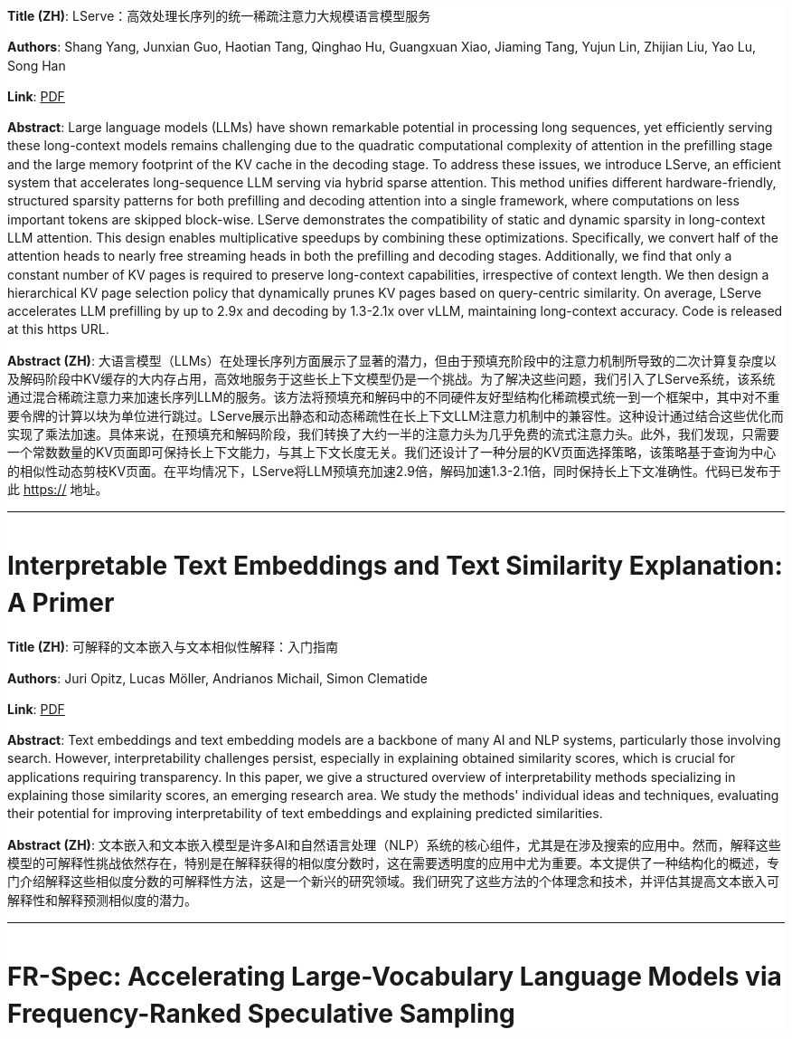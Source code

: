 **Title (ZH)**: LServe：高效处理长序列的统一稀疏注意力大规模语言模型服务 

**Authors**: Shang Yang, Junxian Guo, Haotian Tang, Qinghao Hu, Guangxuan Xiao, Jiaming Tang, Yujun Lin, Zhijian Liu, Yao Lu, Song Han  

**Link**: [PDF](https://arxiv.org/pdf/2502.14866)  

**Abstract**: Large language models (LLMs) have shown remarkable potential in processing long sequences, yet efficiently serving these long-context models remains challenging due to the quadratic computational complexity of attention in the prefilling stage and the large memory footprint of the KV cache in the decoding stage. To address these issues, we introduce LServe, an efficient system that accelerates long-sequence LLM serving via hybrid sparse attention. This method unifies different hardware-friendly, structured sparsity patterns for both prefilling and decoding attention into a single framework, where computations on less important tokens are skipped block-wise. LServe demonstrates the compatibility of static and dynamic sparsity in long-context LLM attention. This design enables multiplicative speedups by combining these optimizations. Specifically, we convert half of the attention heads to nearly free streaming heads in both the prefilling and decoding stages. Additionally, we find that only a constant number of KV pages is required to preserve long-context capabilities, irrespective of context length. We then design a hierarchical KV page selection policy that dynamically prunes KV pages based on query-centric similarity. On average, LServe accelerates LLM prefilling by up to 2.9x and decoding by 1.3-2.1x over vLLM, maintaining long-context accuracy. Code is released at this https URL. 

**Abstract (ZH)**: 大语言模型（LLMs）在处理长序列方面展示了显著的潜力，但由于预填充阶段中的注意力机制所导致的二次计算复杂度以及解码阶段中KV缓存的大内存占用，高效地服务于这些长上下文模型仍是一个挑战。为了解决这些问题，我们引入了LServe系统，该系统通过混合稀疏注意力来加速长序列LLM的服务。该方法将预填充和解码中的不同硬件友好型结构化稀疏模式统一到一个框架中，其中对不重要令牌的计算以块为单位进行跳过。LServe展示出静态和动态稀疏性在长上下文LLM注意力机制中的兼容性。这种设计通过结合这些优化而实现了乘法加速。具体来说，在预填充和解码阶段，我们转换了大约一半的注意力头为几乎免费的流式注意力头。此外，我们发现，只需要一个常数数量的KV页面即可保持长上下文能力，与其上下文长度无关。我们还设计了一种分层的KV页面选择策略，该策略基于查询为中心的相似性动态剪枝KV页面。在平均情况下，LServe将LLM预填充加速2.9倍，解码加速1.3-2.1倍，同时保持长上下文准确性。代码已发布于此 <https://> 地址。 

---
# Interpretable Text Embeddings and Text Similarity Explanation: A Primer 

**Title (ZH)**: 可解释的文本嵌入与文本相似性解释：入门指南 

**Authors**: Juri Opitz, Lucas Möller, Andrianos Michail, Simon Clematide  

**Link**: [PDF](https://arxiv.org/pdf/2502.14862)  

**Abstract**: Text embeddings and text embedding models are a backbone of many AI and NLP systems, particularly those involving search. However, interpretability challenges persist, especially in explaining obtained similarity scores, which is crucial for applications requiring transparency. In this paper, we give a structured overview of interpretability methods specializing in explaining those similarity scores, an emerging research area. We study the methods' individual ideas and techniques, evaluating their potential for improving interpretability of text embeddings and explaining predicted similarities. 

**Abstract (ZH)**: 文本嵌入和文本嵌入模型是许多AI和自然语言处理（NLP）系统的核心组件，尤其是在涉及搜索的应用中。然而，解释这些模型的可解释性挑战依然存在，特别是在解释获得的相似度分数时，这在需要透明度的应用中尤为重要。本文提供了一种结构化的概述，专门介绍解释这些相似度分数的可解释性方法，这是一个新兴的研究领域。我们研究了这些方法的个体理念和技术，并评估其提高文本嵌入可解释性和解释预测相似度的潜力。 

---
# FR-Spec: Accelerating Large-Vocabulary Language Models via Frequency-Ranked Speculative Sampling 
